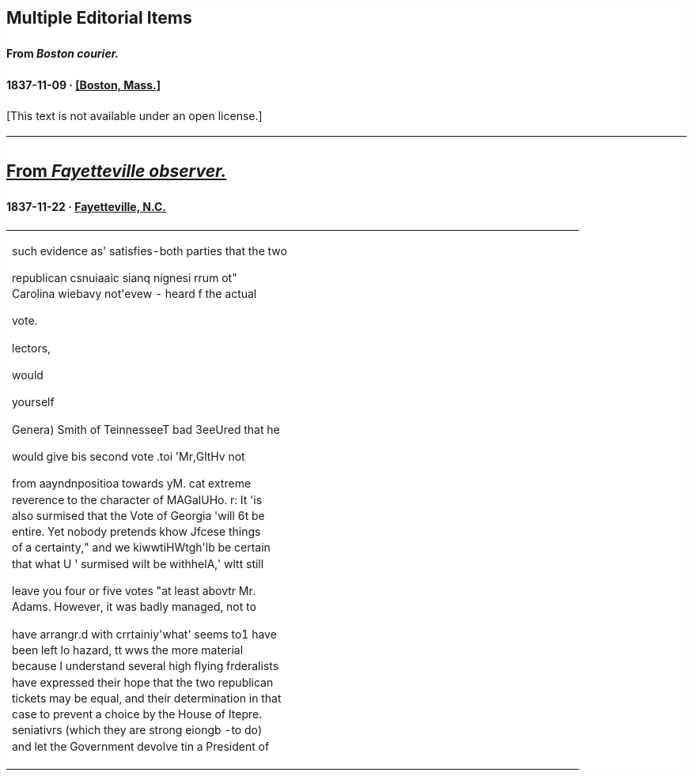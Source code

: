
## Multiple Editorial Items

#### From _Boston courier._

#### 1837-11-09 &middot; [[Boston, Mass.]](http://dbpedia.org/resource/Boston)

[This text is not available under an open license.]

---

## [From _Fayetteville observer._](https://newspapers.digitalnc.org/lccn/sn83045228/1837-11-22/ed-1/seq-1/)

#### 1837-11-22 &middot; [Fayetteville, N.C.](http://dbpedia.org/resource/Fayetteville%2C_North_Carolina)

<table style="width: 100%;"><tr><td style="width: 50%">

  
  
such evidence as&#x27; satisfies-both parties that the two  
  
republican csnuiaaic sianq nignesi rrum ot&quot;  
Carolina wiebavy not&#x27;evew - heard f the actual  
  
vote.  
  
lectors,  
  
would  
  
yourself  
  
Genera) Smith of TeinnesseeT bad 3eeUred that he  
  
would give bis second vote .toi &#x27;Mr,GltHv not  
  
from aayndnpositioa towards yM. cat extreme  
reverence to the character of MAGalUHo. r: It &#x27;is  
also surmised that the Vote of Georgia &#x27;will 6t be  
entire. Yet nobody pretends khow Jfcese things  
of a certainty,&quot; and we kiwwtiHWtgh&#x27;lb be certain  
that what U &#x27; surmised wilt be withhelA,&#x27; wltt still  
  
leave you four or five votes &quot;at least abovtr Mr.  
Adams. However, it was badly managed, not to  
  
have arrangr.d with crrtainiy&#x27;what&#x27; seems to1 have  
been left lo hazard, tt wws the more material  
because I understand several high flying frderalists  
have expressed their hope that the two republican  
tickets may be equal, and their determination in that  
case to prevent a choice by the House of Itepre.  
seniativrs (which they are strong eiongb -to do)  
and let the Government devolve tin a President of  
  